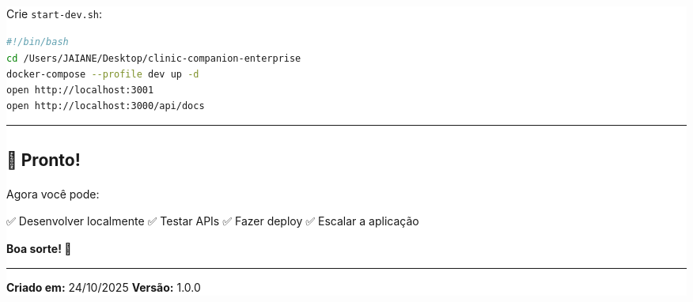 Crie `start-dev.sh`:
```bash
#!/bin/bash
cd /Users/JAIANE/Desktop/clinic-companion-enterprise
docker-compose --profile dev up -d
open http://localhost:3001
open http://localhost:3000/api/docs
```

---

## 🎉 Pronto!

Agora você pode:

✅ Desenvolver localmente
✅ Testar APIs
✅ Fazer deploy
✅ Escalar a aplicação

**Boa sorte! 🚀**

---

**Criado em:** 24/10/2025
**Versão:** 1.0.0
